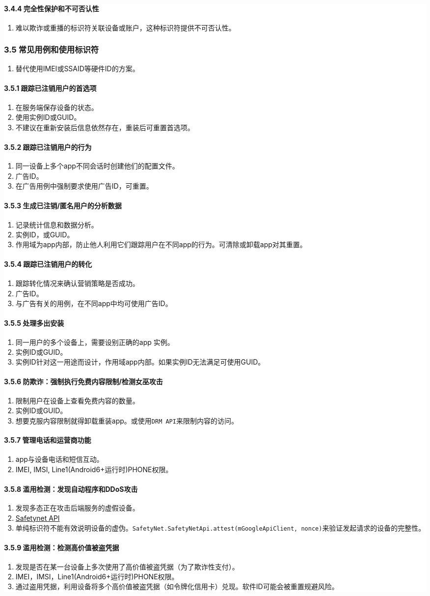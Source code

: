 #### 3.4.4 完全性保护和不可否认性
1. 难以欺诈或重播的标识符关联设备或账户，这种标识符提供不可否认性。

### 3.5 常见用例和使用标识符
1. 替代使用IMEI或SSAID等硬件ID的方案。

#### 3.5.1 跟踪已注销用户的首选项
1. 在服务端保存设备的状态。
2. 使用实例ID或GUID。
3. 不建议在重新安装后信息依然存在，重装后可重置首选项。

#### 3.5.2 跟踪已注销用户的行为
1. 同一设备上多个app不同会话时创建他们的配置文件。
2. 广告ID。
3. 在广告用例中强制要求使用广告ID，可重置。

#### 3.5.3 生成已注销/匿名用户的分析数据
1. 记录统计信息和数据分析。
2. 实例ID，或GUID。
3. 作用域为app内部，防止他人利用它们跟踪用户在不同app的行为。可清除或卸载app对其重置。

#### 3.5.4 跟踪已注销用户的转化
1. 跟踪转化情况来确认营销策略是否成功。
2. 广告ID。
3. 与广告有关的用例，在不同app中均可使用广告ID。

#### 3.5.5 处理多出安装
1. 同一用户的多个设备上，需要设别正确的app 实例。
2. 实例ID或GUID。
3. 实例ID针对这一用途而设计，作用域app内部。如果实例ID无法满足可使用GUID。

#### 3.5.6 防欺诈：强制执行免费内容限制/检测女巫攻击
1. 限制用户在设备上查看免费内容的数量。
2. 实例ID或GUID。
3. 想要克服内容限制就得卸载重装app。或使用`DRM API`来限制内容的访问。

#### 3.5.7 管理电话和运营商功能
1. app与设备电话和短信互动。
2. IMEI, IMSI, Line1(Android6+运行时)PHONE权限。

#### 3.5.8 滥用检测：发现自动程序和DDoS攻击
1. 发现多态正在攻击后端服务的虚假设备。
2. [Safetynet API](https://developer.android.com/training/safetynet/index.html)
3. 单纯标识符不能有效说明设备的虚伪。`SafetyNet.SafetyNetApi.attest(mGoogleApiClient, nonce)`来验证发起请求的设备的完整性。

#### 3.5.9 滥用检测：检测高价值被盗凭据
1. 发现是否在某一台设备上多次使用了高价值被盗凭据（为了欺诈性支付）。
2. IMEI，IMSI，Line1(Android6+运行时)PHONE权限。
3. 通过盗用凭据，利用设备将多个高价值被盗凭据（如令牌化信用卡）兑现。软件ID可能会被重置规避风险。















